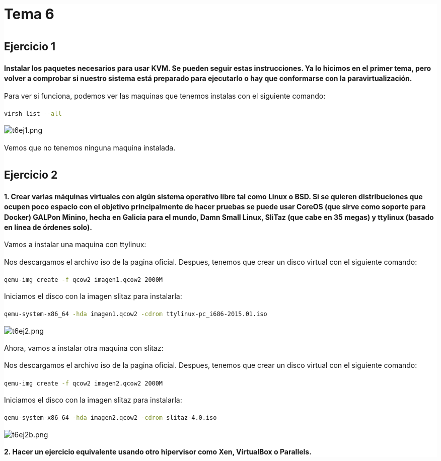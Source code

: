 
Tema 6
======

Ejercicio 1
-----------

**Instalar los paquetes necesarios para usar KVM. Se pueden seguir estas instrucciones. Ya lo hicimos en el primer tema, pero volver a comprobar si nuestro sistema está preparado para ejecutarlo o hay que conformarse con la paravirtualización.**

Para ver si funciona, podemos ver las maquinas que tenemos instalas con el siguiente comando:
```bash
virsh list --all
```
![t6ej1.png](https://raw.githubusercontent.com/albertomoreno/iv-images/master/t6ej1.png)

Vemos que no tenemos ninguna maquina instalada.


Ejercicio 2
-----------

**1. Crear varias máquinas virtuales con algún sistema operativo libre tal como Linux o BSD. Si se quieren distribuciones que ocupen poco espacio con el objetivo principalmente de hacer pruebas se puede usar CoreOS (que sirve como soporte para Docker) GALPon Minino, hecha en Galicia para el mundo, Damn Small Linux, SliTaz (que cabe en 35 megas) y ttylinux (basado en línea de órdenes solo).**

Vamos a instalar una maquina con ttylinux:

Nos descargamos el archivo iso de la pagina oficial. Despues, tenemos que crear un disco virtual con el siguiente comando:
```bash
qemu-img create -f qcow2 imagen1.qcow2 2000M
```

Iniciamos el disco con la imagen slitaz para instalarla:
```bash
qemu-system-x86_64 -hda imagen1.qcow2 -cdrom ttylinux-pc_i686-2015.01.iso
```
![t6ej2.png](https://raw.githubusercontent.com/albertomoreno/iv-images/master/t6ej2.png)


Ahora, vamos a instalar otra maquina con slitaz:

Nos descargamos el archivo iso de la pagina oficial. Despues, tenemos que crear un disco virtual con el siguiente comando:
```bash
qemu-img create -f qcow2 imagen2.qcow2 2000M
```

Iniciamos el disco con la imagen slitaz para instalarla:
```bash
qemu-system-x86_64 -hda imagen2.qcow2 -cdrom slitaz-4.0.iso
```
![t6ej2b.png](https://raw.githubusercontent.com/albertomoreno/iv-images/master/t6ej2b.png)


**2. Hacer un ejercicio equivalente usando otro hipervisor como Xen, VirtualBox o Parallels.**
